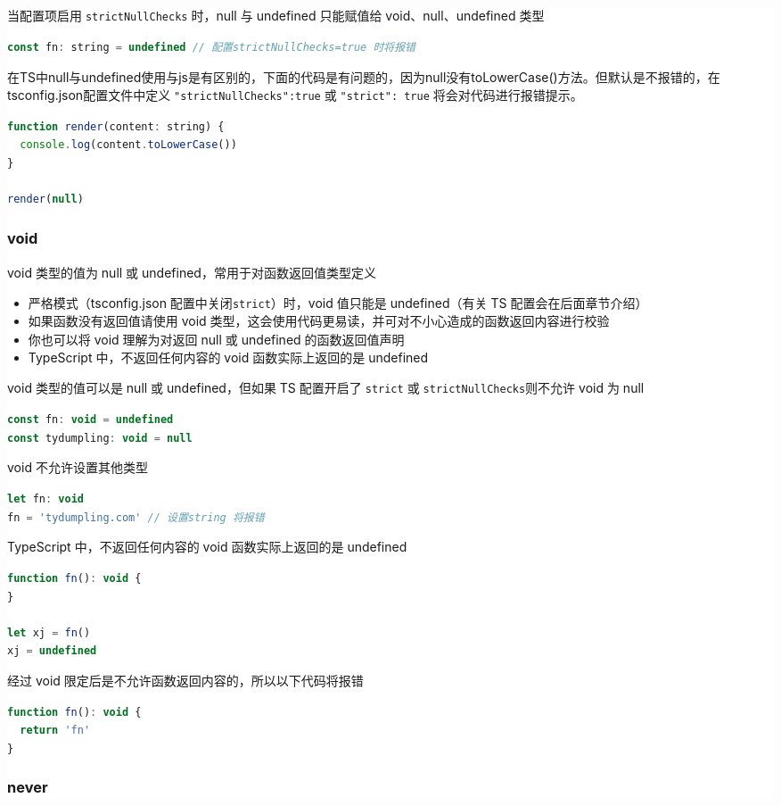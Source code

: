 当配置项启用 `strictNullChecks` 时，null 与 undefined 只能赋值给 void、null、undefined 类型

```js
const fn: string = undefined // 配置strictNullChecks=true 时将报错
```

在TS中null与undefined使用与js是有区别的，下面的代码是有问题的，因为null没有toLowerCase()方法。但默认是不报错的，在tsconfig.json配置文件中定义 `"strictNullChecks":true` 或 `"strict": true` 将会对代码进行报错提示。

```js
function render(content: string) {
  console.log(content.toLowerCase())
}

render(null)
```

### void

void 类型的值为 null 或 undefined，常用于对函数返回值类型定义

- 严格模式（tsconfig.json 配置中关闭`strict`）时，void 值只能是 undefined（有关 TS 配置会在后面章节介绍）
- 如果函数没有返回值请使用 void 类型，这会使用代码更易读，并可对不小心造成的函数返回内容进行校验
- 你也可以将 void 理解为对返回 null 或 undefined 的函数返回值声明
- TypeScript 中，不返回任何内容的 void 函数实际上返回的是 undefined

void 类型的值可以是 null 或 undefined，但如果 TS 配置开启了 `strict` 或 `strictNullChecks`则不允许 void 为 null

```js
const fn: void = undefined
const tydumpling: void = null
```

void 不允许设置其他类型

```js
let fn: void
fn = 'tydumpling.com' // 设置string 将报错
```

TypeScript 中，不返回任何内容的 void 函数实际上返回的是 undefined

```js
function fn(): void {
}

let xj = fn()
xj = undefined
```

经过 void 限定后是不允许函数返回内容的，所以以下代码将报错

```js
function fn(): void {
  return 'fn'
}
```

### never
